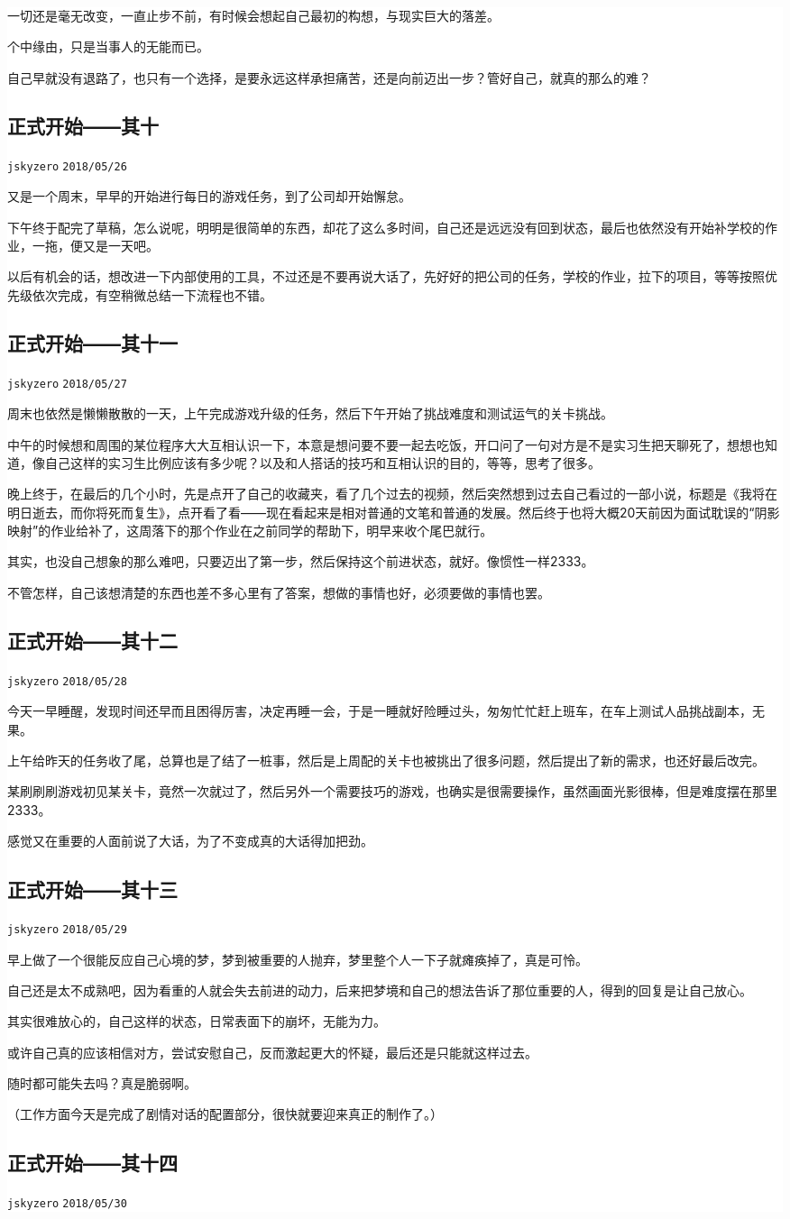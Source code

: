一切还是毫无改变，一直止步不前，有时候会想起自己最初的构想，与现实巨大的落差。

个中缘由，只是当事人的无能而已。

自己早就没有退路了，也只有一个选择，是要永远这样承担痛苦，还是向前迈出一步？管好自己，就真的那么的难？

## 正式开始——其十
`jskyzero` `2018/05/26`

又是一个周末，早早的开始进行每日的游戏任务，到了公司却开始懈怠。

下午终于配完了草稿，怎么说呢，明明是很简单的东西，却花了这么多时间，自己还是远远没有回到状态，最后也依然没有开始补学校的作业，一拖，便又是一天吧。

以后有机会的话，想改进一下内部使用的工具，不过还是不要再说大话了，先好好的把公司的任务，学校的作业，拉下的项目，等等按照优先级依次完成，有空稍微总结一下流程也不错。

## 正式开始——其十一
`jskyzero` `2018/05/27`

周末也依然是懒懒散散的一天，上午完成游戏升级的任务，然后下午开始了挑战难度和测试运气的关卡挑战。

中午的时候想和周围的某位程序大大互相认识一下，本意是想问要不要一起去吃饭，开口问了一句对方是不是实习生把天聊死了，想想也知道，像自己这样的实习生比例应该有多少呢？以及和人搭话的技巧和互相认识的目的，等等，思考了很多。

晚上终于，在最后的几个小时，先是点开了自己的收藏夹，看了几个过去的视频，然后突然想到过去自己看过的一部小说，标题是《我将在明日逝去，而你将死而复生》，点开看了看——现在看起来是相对普通的文笔和普通的发展。然后终于也将大概20天前因为面试耽误的“阴影映射”的作业给补了，这周落下的那个作业在之前同学的帮助下，明早来收个尾巴就行。

其实，也没自己想象的那么难吧，只要迈出了第一步，然后保持这个前进状态，就好。像惯性一样2333。

不管怎样，自己该想清楚的东西也差不多心里有了答案，想做的事情也好，必须要做的事情也罢。

## 正式开始——其十二
`jskyzero` `2018/05/28`

今天一早睡醒，发现时间还早而且困得厉害，决定再睡一会，于是一睡就好险睡过头，匆匆忙忙赶上班车，在车上测试人品挑战副本，无果。

上午给昨天的任务收了尾，总算也是了结了一桩事，然后是上周配的关卡也被挑出了很多问题，然后提出了新的需求，也还好最后改完。

某刷刷刷游戏初见某关卡，竟然一次就过了，然后另外一个需要技巧的游戏，也确实是很需要操作，虽然画面光影很棒，但是难度摆在那里2333。

感觉又在重要的人面前说了大话，为了不变成真的大话得加把劲。

## 正式开始——其十三
`jskyzero` `2018/05/29`

早上做了一个很能反应自己心境的梦，梦到被重要的人抛弃，梦里整个人一下子就瘫痪掉了，真是可怜。

自己还是太不成熟吧，因为看重的人就会失去前进的动力，后来把梦境和自己的想法告诉了那位重要的人，得到的回复是让自己放心。

其实很难放心的，自己这样的状态，日常表面下的崩坏，无能为力。

或许自己真的应该相信对方，尝试安慰自己，反而激起更大的怀疑，最后还是只能就这样过去。

随时都可能失去吗？真是脆弱啊。

（工作方面今天是完成了剧情对话的配置部分，很快就要迎来真正的制作了。）

## 正式开始——其十四
`jskyzero` `2018/05/30`
